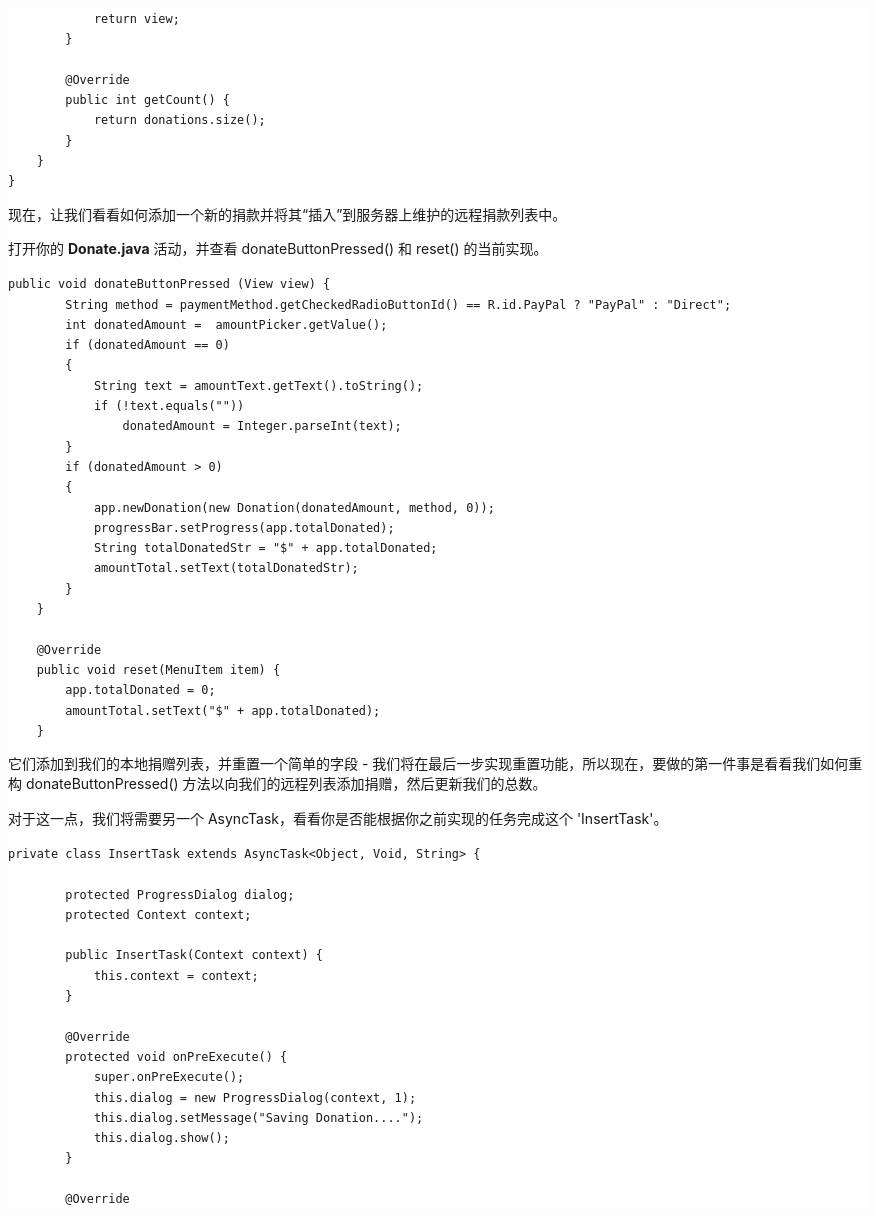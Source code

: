 ```
            return view;
        }

        @Override
        public int getCount() {
            return donations.size();
        }
    }
} 
```

现在，让我们看看如何添加一个新的捐款并将其“插入”到服务器上维护的远程捐款列表中。

打开你的 **Donate.java** 活动，并查看 donateButtonPressed() 和 reset() 的当前实现。

```
public void donateButtonPressed (View view) {
        String method = paymentMethod.getCheckedRadioButtonId() == R.id.PayPal ? "PayPal" : "Direct";
        int donatedAmount =  amountPicker.getValue();
        if (donatedAmount == 0)
        {
            String text = amountText.getText().toString();
            if (!text.equals(""))
                donatedAmount = Integer.parseInt(text);
        }
        if (donatedAmount > 0)
        {
            app.newDonation(new Donation(donatedAmount, method, 0));
            progressBar.setProgress(app.totalDonated);
            String totalDonatedStr = "$" + app.totalDonated;
            amountTotal.setText(totalDonatedStr);
        }
    }

    @Override
    public void reset(MenuItem item) {
        app.totalDonated = 0;
        amountTotal.setText("$" + app.totalDonated);
    } 
```

它们添加到我们的本地捐赠列表，并重置一个简单的字段 - 我们将在最后一步实现重置功能，所以现在，要做的第一件事是看看我们如何重构 donateButtonPressed() 方法以向我们的远程列表添加捐赠，然后更新我们的总数。

对于这一点，我们将需要另一个 AsyncTask，看看你是否能根据你之前实现的任务完成这个 'InsertTask'。

```
private class InsertTask extends AsyncTask<Object, Void, String> {

        protected ProgressDialog dialog;
        protected Context context;

        public InsertTask(Context context) {
            this.context = context;
        }

        @Override
        protected void onPreExecute() {
            super.onPreExecute();
            this.dialog = new ProgressDialog(context, 1);
            this.dialog.setMessage("Saving Donation....");
            this.dialog.show();
        }

        @Override
```